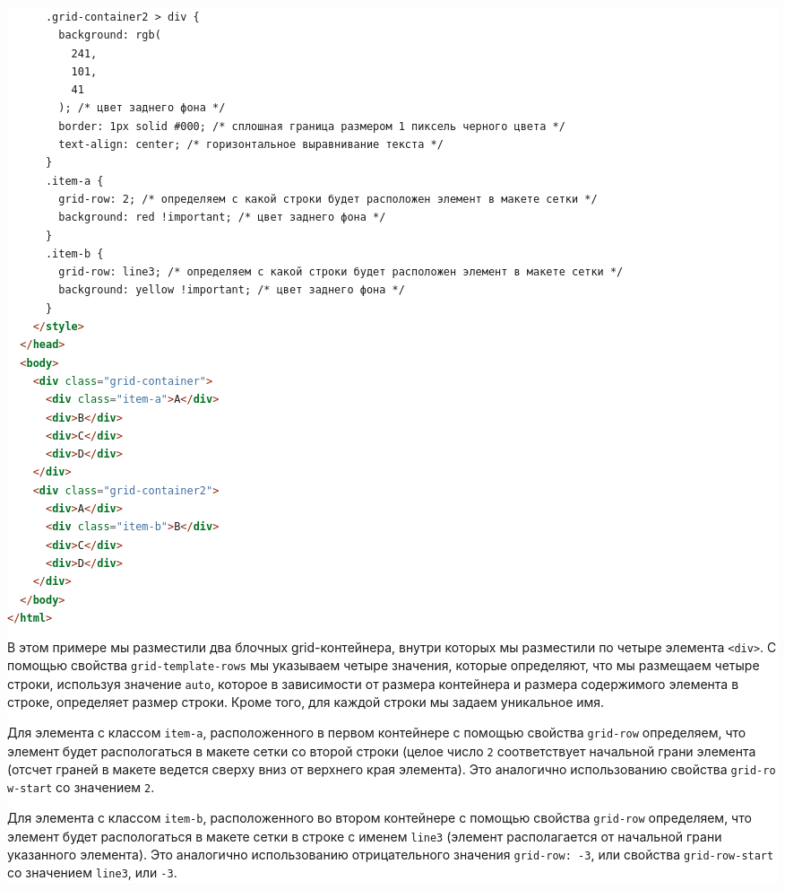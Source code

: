 ```html
      .grid-container2 > div {
        background: rgb(
          241,
          101,
          41
        ); /* цвет заднего фона */
        border: 1px solid #000; /* сплошная граница размером 1 пиксель черного цвета */
        text-align: center; /* горизонтальное выравнивание текста */
      }
      .item-a {
        grid-row: 2; /* определяем с какой строки будет расположен элемент в макете сетки */
        background: red !important; /* цвет заднего фона */
      }
      .item-b {
        grid-row: line3; /* определяем с какой строки будет расположен элемент в макете сетки */
        background: yellow !important; /* цвет заднего фона */
      }
    </style>
  </head>
  <body>
    <div class="grid-container">
      <div class="item-a">A</div>
      <div>B</div>
      <div>C</div>
      <div>D</div>
    </div>
    <div class="grid-container2">
      <div>A</div>
      <div class="item-b">B</div>
      <div>C</div>
      <div>D</div>
    </div>
  </body>
</html>
```

В этом примере мы разместили два блочных grid-контейнера, внутри которых мы разместили по четыре элемента `<div>`. С помощью свойства `grid-template-rows` мы указываем четыре значения, которые определяют, что мы размещаем четыре строки, используя значение `auto`, которое в зависимости от размера контейнера и размера содержимого элемента в строке, определяет размер строки. Кроме того, для каждой строки мы задаем уникальное имя.

Для элемента с классом `item-a`, расположенного в первом контейнере с помощью свойства `grid-row` определяем, что элемент будет распологаться в макете сетки со второй строки (целое число `2` соответствует начальной грани элемента (отсчет граней в макете ведется сверху вниз от верхнего края элемента). Это аналогично использованию свойства `grid-row-start` со значением `2`.

Для элемента с классом `item-b`, расположенного во втором контейнере с помощью свойства `grid-row` определяем, что элемент будет распологаться в макете сетки в строке с именем `line3` (элемент располагается от начальной грани указанного элемента). Это аналогично использованию отрицательного значения `grid-row: -3`, или свойства `grid-row-start` со значением `line3`, или `-3`.

